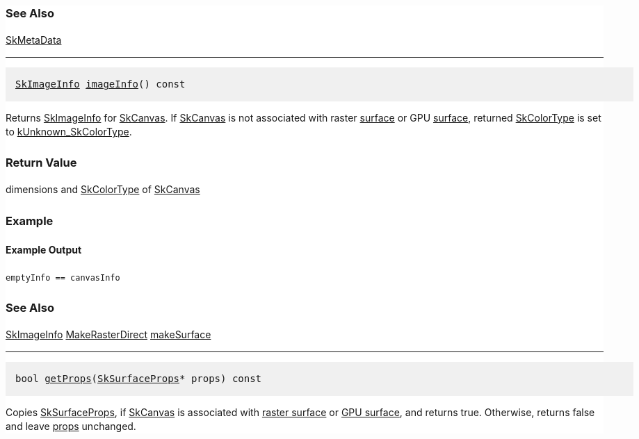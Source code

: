 </fiddle-embed></div>

### See Also

<a href='undocumented#SkMetaData'>SkMetaData</a>

<a name='SkCanvas_imageInfo'></a>

---

<pre style="padding: 1em 1em 1em 1em; width: 62.5em;background-color: #f0f0f0">
<a href='SkImageInfo_Reference#SkImageInfo'>SkImageInfo</a> <a href='#SkCanvas_imageInfo'>imageInfo</a>() const
</pre>

Returns <a href='SkImageInfo_Reference#SkImageInfo'>SkImageInfo</a> for <a href='SkCanvas_Reference#SkCanvas'>SkCanvas</a>. If <a href='SkCanvas_Reference#SkCanvas'>SkCanvas</a> is not associated with raster <a href='SkSurface_Reference#Surface'>surface</a> or
GPU <a href='SkSurface_Reference#Surface'>surface</a>, returned <a href='SkImageInfo_Reference#SkColorType'>SkColorType</a> is set to <a href='SkImageInfo_Reference#kUnknown_SkColorType'>kUnknown_SkColorType</a>.

### Return Value

dimensions and <a href='SkImageInfo_Reference#SkColorType'>SkColorType</a> of <a href='SkCanvas_Reference#SkCanvas'>SkCanvas</a>

### Example

<div><fiddle-embed name="d93389d971f8084c4ccc7a66e4e157ee">

#### Example Output

~~~~
emptyInfo == canvasInfo
~~~~

</fiddle-embed></div>

### See Also

<a href='SkImageInfo_Reference#SkImageInfo'>SkImageInfo</a> <a href='#SkCanvas_MakeRasterDirect'>MakeRasterDirect</a> <a href='#SkCanvas_makeSurface'>makeSurface</a>

<a name='SkCanvas_getProps'></a>

---

<pre style="padding: 1em 1em 1em 1em; width: 62.5em;background-color: #f0f0f0">
bool <a href='#SkCanvas_getProps'>getProps</a>(<a href='undocumented#SkSurfaceProps'>SkSurfaceProps</a>* props) const
</pre>

Copies <a href='undocumented#SkSurfaceProps'>SkSurfaceProps</a>, if <a href='SkCanvas_Reference#SkCanvas'>SkCanvas</a> is associated with  <a href='undocumented#Raster_Surface'>raster surface</a> or
<a href='undocumented#GPU_Surface'>GPU surface</a>, and returns true. Otherwise, returns false and leave <a href='#SkCanvas_getProps_props'>props</a> unchanged.
